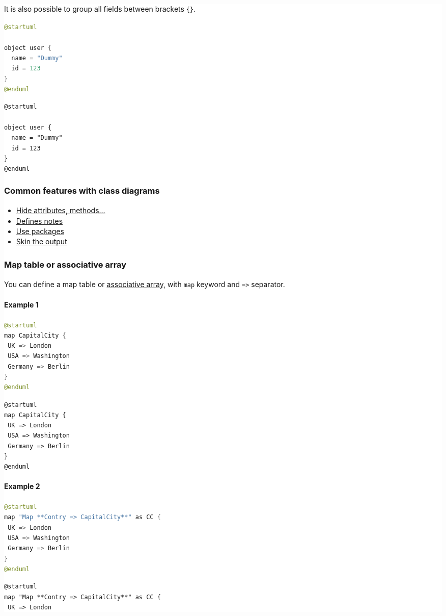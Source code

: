 It is also possible to group all fields between brackets `{}`.

```java
@startuml

object user {
  name = "Dummy"
  id = 123
}
@enduml
```
```plantuml
@startuml

object user {
  name = "Dummy"
  id = 123
}
@enduml
```

### Common features with class diagrams

* [Hide attributes, methods...](https://plantuml.com/ko/class-diagram#Hide)
* [Defines notes](https://plantuml.com/ko/class-diagram#Notes)
* [Use packages](https://plantuml.com/ko/class-diagram#Using)
* [Skin the output](https://plantuml.com/ko/class-diagram#Skinparam)

### Map table or associative array
You can define a map table or [associative array](https://en.wikipedia.org/wiki/Associative_array), with `map` keyword and `=>` separator.

#### Example 1
```java
@startuml
map CapitalCity {
 UK => London
 USA => Washington
 Germany => Berlin
}
@enduml
```
```plantuml
@startuml
map CapitalCity {
 UK => London
 USA => Washington
 Germany => Berlin
}
@enduml
```

#### Example 2
```java
@startuml
map "Map **Contry => CapitalCity**" as CC {
 UK => London
 USA => Washington
 Germany => Berlin
}
@enduml
```
```plantuml
@startuml
map "Map **Contry => CapitalCity**" as CC {
 UK => London
```